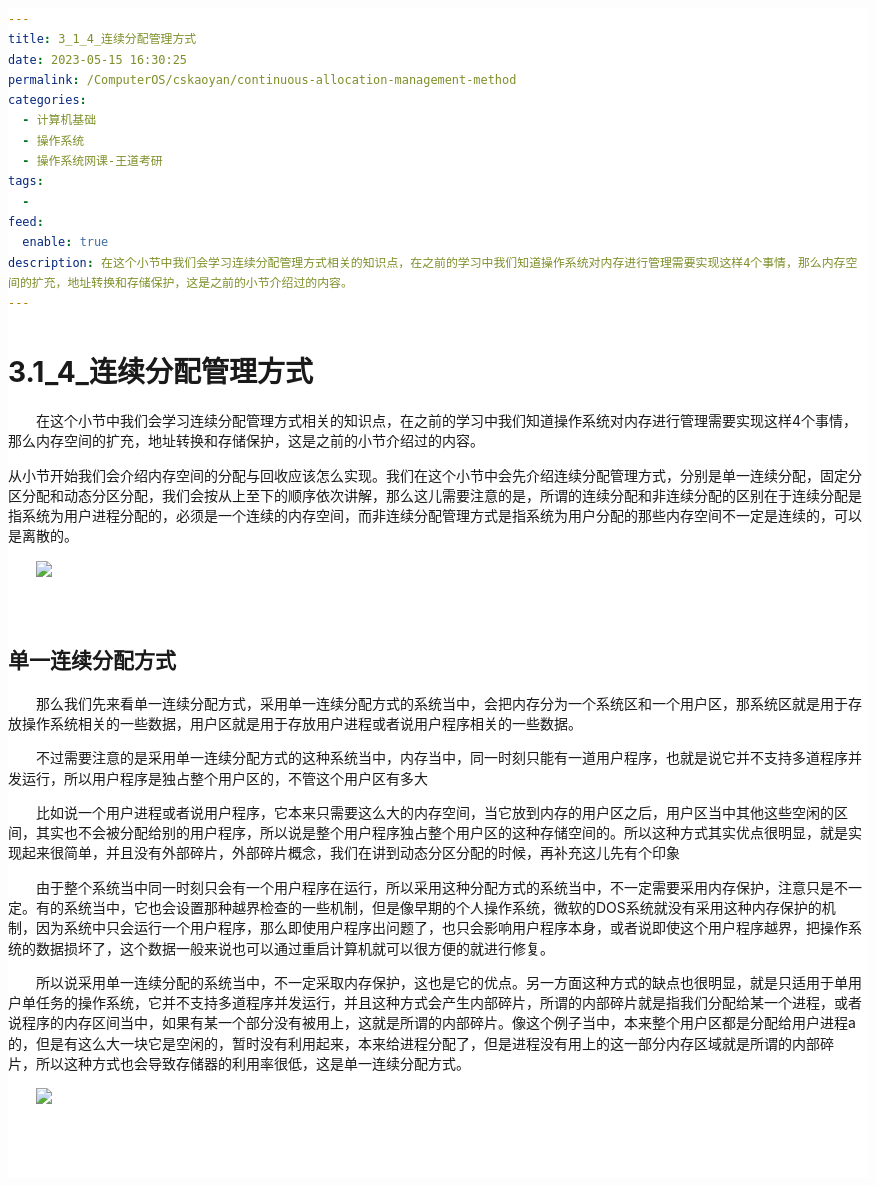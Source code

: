 ```yaml
---
title: 3_1_4_连续分配管理方式
date: 2023-05-15 16:30:25
permalink: /ComputerOS/cskaoyan/continuous-allocation-management-method
categories:
  - 计算机基础
  - 操作系统
  - 操作系统网课-王道考研
tags:
  - 
feed:
  enable: true
description: 在这个小节中我们会学习连续分配管理方式相关的知识点，在之前的学习中我们知道‍‍操作系统对内存进行管理需要实现这样4个事情，那么内存空间的扩充，‍‍地址转换和存储保护，这是之前的小节介绍过的内容。
---
```

# 3.1_4_连续分配管理方式

　　‍在这个小节中我们会学习连续分配管理方式相关的知识点，在之前的学习中我们知道‍‍操作系统对内存进行管理需要实现这样4个事情，那么内存空间的扩充，‍‍地址转换和存储保护，这是之前的小节介绍过的内容。

从小节开始我们会介绍内存空间的分配与回收应该怎么实现。‍‍我们在这个小节中会先介绍连续分配管理方式，分别是单一连续分配，‍‍固定分区分配和动态分区分配，我们会按从上至下的顺序依次讲解，那么这儿需要注意的是，‍‍所谓的连续分配和非连续分配的区别在于连续分配是指系统为用户进程分配的，‍‍必须是一个连续的内存空间，而非连续分配管理方式是指系统为‍‍用户分配的那些内存空间不一定是连续的，可以是离散的。‍‍

　　![](https://image.peterjxl.com/blog/image-20221007210554-wcnzx7z.png)

　　‍

## 单一连续分配方式

　　那么我们先来看单一连续分配方式，‍‍采用单一连续分配方式的系统当中，会把内存分为一个系统区和一个用户区，‍‍那系统区就是用于存放操作系统相关的一些数据，用户区就是用于存放用户进程或者说用户程序相关的一些数据。‍‍

　　不过需要注意的是采用单一连续分配方式的这种系统当中，内存当中，同一时刻只能有一道用户程序，‍‍也就是说它并不支持多道程序并发运行，‍‍所以用户程序是独占整个用户区的，不管这个用户区有多大  

　　比如说一个用户进程或者说用户程序，它本来只需要这么大的内存空间，‍‍当它放到内存的用户区之后，用户区当中其他这些空闲的区间，‍‍其实也不会被分配给别的用户程序，所以说是整个用户程序‍‍独占整个用户区的这种存储空间的。‍‍所以这种方式其实优点很明显，就是实现起来很简单，并且没有外部碎片，‍‍外部碎片概念，我们在讲到动态分区分配的时候，再补充这儿先有个印象

　　由于整个系统当中同一时刻只会有一个用户程序在运行，‍‍所以采用这种分配方式的系统当中，不一定需要采用内存保护，‍‍注意只是不一定。有的系统当中，它也会设置那种越界检查的一些机制，‍‍但是像早期的个人操作系统，微软的DOS系统就没有采用这种内存保护的机制，‍‍因为系统中只会运行一个用户程序，那么‍‍即使用户程序出问题了，也只会影响用户程序本身，‍‍或者说即使这个用户程序越界，把操作系统的数据损坏了，‍‍这个数据一般来说也可以通过重启计算机就可以很方便的就进行修复。‍‍

　　所以说采用单一连续分配的系统当中，不一定采取内存保护，这也是它的优点。‍‍另一方面这种方式的缺点也很明显，就是只适用于单用户单任务的操作系统，它并不‍‍支持多道程序并发运行，并且这种方式会产生内部碎片，所谓的内部碎片就是指‍‍我们分配给某一个进程，或者说程序的内存区间当中，如果有某一个部分没有被用上，‍‍这就是所谓的内部碎片。‍‍像这个例子当中，‍‍本来整个用户区都是分配给用户进程a的，但是有这么大一块它是空闲的，暂时没有利用起来，‍‍本来给进程分配了，但是进程没有用上的这一部分内存区域就是所谓的内部碎片，‍‍所以这种方式也会导致存储器的利用率很低，这是单一连续分配方式。‍‍

　　![](https://image.peterjxl.com/blog/image-20221007210823-mvbi14z.png)

　　‍

　　‍
